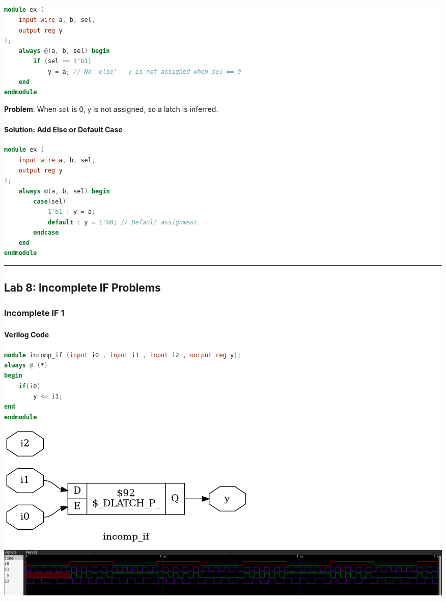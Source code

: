 ```verilog
module ex (
    input wire a, b, sel,
    output reg y
);
    always @(a, b, sel) begin
        if (sel == 1'b1)
            y = a; // No 'else' - y is not assigned when sel == 0
    end
endmodule
```

**Problem**: When `sel` is 0, `y` is not assigned, so a latch is inferred.

#### Solution: Add Else or Default Case

```verilog
module ex (
    input wire a, b, sel,
    output reg y
);
    always @(a, b, sel) begin
        case(sel)
            1'b1 : y = a;
            default : y = 1'b0; // Default assignment
        endcase
    end
endmodule
```

---

## Lab 8: Incomplete IF Problems

### Incomplete IF 1
#### Verilog Code
```verilog
module incomp_if (input i0 , input i1 , input i2 , output reg y);
always @ (*)
begin
	if(i0)
		y <= i1;
end
endmodule
```
![IncompIf1 Netlist](./assets/incompif1.png)
![Waveform for IncompIf1](./assets/wave%20incompif1.png)